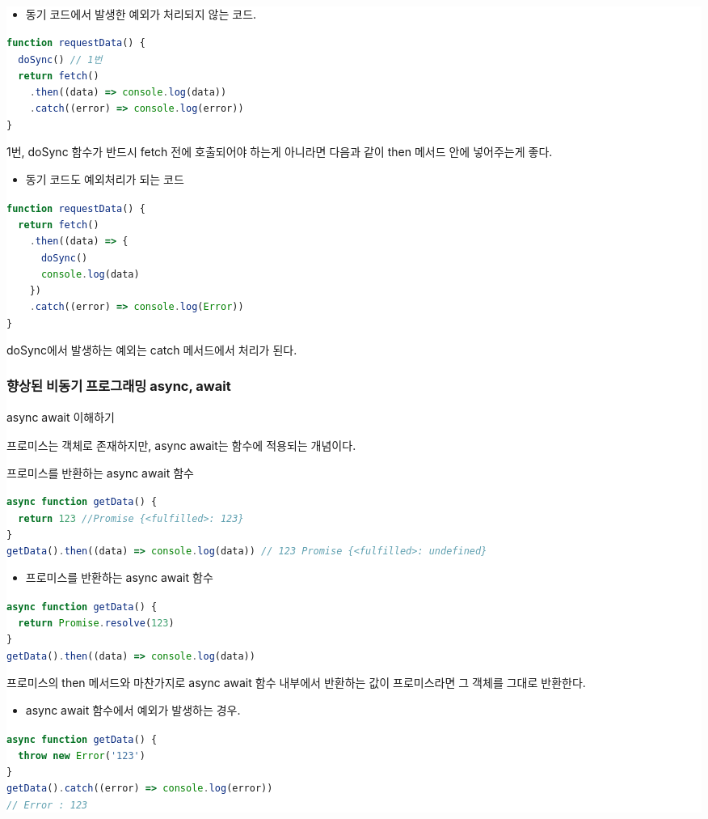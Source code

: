 - 동기 코드에서 발생한 예외가 처리되지 않는 코드.

```js
function requestData() {
  doSync() // 1번
  return fetch()
    .then((data) => console.log(data))
    .catch((error) => console.log(error))
}
```

1번, doSync 함수가 반드시 fetch 전에 호출되어야 하는게 아니라면 다음과 같이 then 메서드 안에 넣어주는게 좋다.

- 동기 코드도 예외처리가 되는 코드

```js
function requestData() {
  return fetch()
    .then((data) => {
      doSync()
      console.log(data)
    })
    .catch((error) => console.log(Error))
}
```

doSync에서 발생하는 예외는 catch 메서드에서 처리가 된다.

### 향상된 비동기 프로그래밍 async, await

async await 이해하기

프로미스는 객체로 존재하지만, async await는 함수에 적용되는 개념이다.

프로미스를 반환하는 async await 함수

```js
async function getData() {
  return 123 //Promise {<fulfilled>: 123}
}
getData().then((data) => console.log(data)) // 123 Promise {<fulfilled>: undefined}
```

- 프로미스를 반환하는 async await 함수

```js
async function getData() {
  return Promise.resolve(123)
}
getData().then((data) => console.log(data))
```

프로미스의 then 메서드와 마찬가지로 async await 함수 내부에서 반환하는 값이 프로미스라면 그 객체를 그대로 반환한다.

- async await 함수에서 예외가 발생하는 경우.

```js
async function getData() {
  throw new Error('123')
}
getData().catch((error) => console.log(error))
// Error : 123
```
